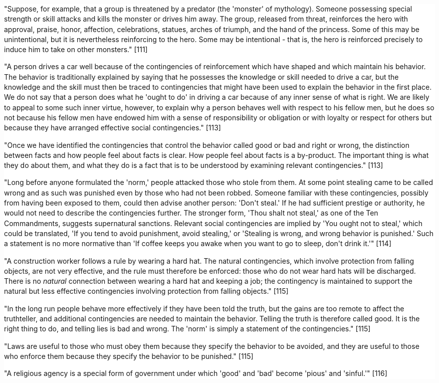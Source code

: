 &quot;Suppose, for example, that a group is threatened by a predator (the &#39;monster&#39; of mythology). Someone possessing special strength or skill attacks and kills the monster or drives him away. The group, released from threat, reinforces the hero with approval, praise, honor, affection, celebrations, statues, arches of triumph, and the hand of the princess. Some of this may be unintentional, but it is nevertheless reinforcing to the hero. Some may be intentional - that is, the hero is reinforced precisely to induce him to take on other monsters.&quot; [111] 
</p>
<p>
&quot;A person drives a car well because of the contingencies of reinforcement which have shaped and which maintain his behavior. The behavior is traditionally explained by saying that he possesses the knowledge or skill needed to drive a car, but the knowledge and the skill must then be traced to contingencies that might have been used to explain the behavior in the first place. We do not say that a person does what he &#39;ought to do&#39; in driving a car because of any inner sense of what is right. We are likely to appeal to some such inner virtue, however, to explain why a person behaves well with respect to his fellow men, but he does so not because his fellow men have endowed him with a sense of responsibility or obligation or with loyalty or respect for others but because they have arranged effective social contingencies.&quot; [113] 
</p>
<p>
&quot;Once we have identified the contingencies that control the behavior called good or bad and right or wrong, the distinction between facts and how people feel about facts is clear. How people feel about facts is a by-product. The important thing is what they do about them, and what they do is a fact that is to be understood by examining relevant contingencies.&quot; [113] 
</p>
<p>
&quot;Long before anyone formulated the &#39;norm,&#39; people attacked those who stole from them. At some point stealing came to be called wrong and as such was punished even by those who had not been robbed. Someone familiar with these contingencies, possibly from having been exposed to them, could then advise another person: &#39;Don&#39;t steal.&#39; If he had sufficient prestige or authority, he would not need to describe the contingencies further. The stronger form, &#39;Thou shalt not steal,&#39; as one of the Ten Commandments, suggests supernatural sanctions. Relevant social contingencies are implied by &#39;You ought not to steal,&#39; which could be translated, &#39;If you tend to avoid punishment, avoid stealing,&#39; or &#39;Stealing is wrong, and wrong behavior is punished.&#39; Such a statement is no more normative than &#39;If coffee keeps you awake when you want to go to sleep, don&#39;t drink it.&#39;&quot; [114] 
</p>
<p>
&quot;A construction worker follows a rule by wearing a hard hat. The natural contingencies, which involve protection from falling objects, are not very effective, and the rule must therefore be enforced: those who do not wear hard hats will be discharged. There is no <em>natural</em> connection between wearing a hard hat and keeping a job; the contingency is maintained to support the natural but less effective contingencies involving protection from falling objects.&quot; [115] 
</p>
<p>
&quot;In the long run people behave more effectively if they have been told the truth, but the gains are too remote to affect the truthteller, and additional contingencies are needed to maintain the behavior. Telling the truth is therefore called good. It is the right thing to do, and telling lies is bad and wrong. The &#39;norm&#39; is simply a statement of the contingencies.&quot; [115] 
</p>
<p>
&quot;Laws are useful to those who must obey them because they specify the behavior to be avoided, and they are useful to those who enforce them because they specify the behavior to be punished.&quot; [115] 
</p>
<p>
&quot;A religious agency is a special form of government under which &#39;good&#39; and &#39;bad&#39; become &#39;pious&#39; and &#39;sinful.&#39;&quot; [116] 
</p>
<p>